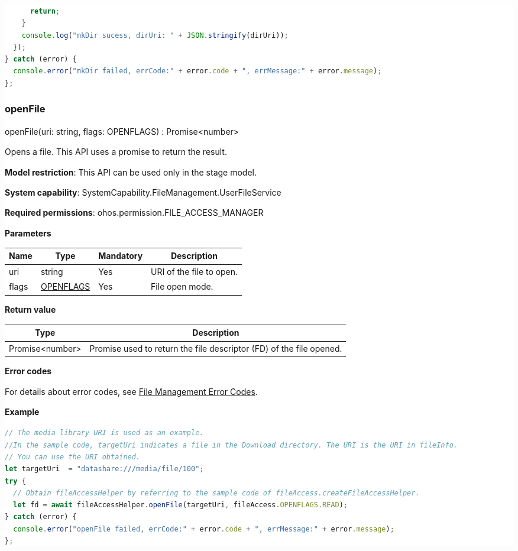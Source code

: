   ```js
        return;
      }
      console.log("mkDir sucess, dirUri: " + JSON.stringify(dirUri));
    });
  } catch (error) {
    console.error("mkDir failed, errCode:" + error.code + ", errMessage:" + error.message);
  };
  ```

### openFile

openFile(uri: string, flags: OPENFLAGS) : Promise&lt;number&gt;

Opens a file. This API uses a promise to return the result.

**Model restriction**: This API can be used only in the stage model.

**System capability**: SystemCapability.FileManagement.UserFileService

**Required permissions**: ohos.permission.FILE_ACCESS_MANAGER

**Parameters**

| Name| Type| Mandatory| Description|
| --- | --- | --- | -- |
| uri | string | Yes| URI of the file to open.|
| flags | [OPENFLAGS](#openflags) | Yes| File open mode.|

**Return value**

| Type| Description|
| --- | -- |
| Promise&lt;number&gt; | Promise used to return the file descriptor (FD) of the file opened.|

**Error codes**

For details about error codes, see [File Management Error Codes](../errorcodes/errorcode-filemanagement.md).

**Example**

  ```js
  // The media library URI is used as an example.
  //In the sample code, targetUri indicates a file in the Download directory. The URI is the URI in fileInfo.
  // You can use the URI obtained.
  let targetUri  = "datashare:///media/file/100";
  try {
    // Obtain fileAccessHelper by referring to the sample code of fileAccess.createFileAccessHelper.
    let fd = await fileAccessHelper.openFile(targetUri, fileAccess.OPENFLAGS.READ);
  } catch (error) {
    console.error("openFile failed, errCode:" + error.code + ", errMessage:" + error.message);
  };
  ```

